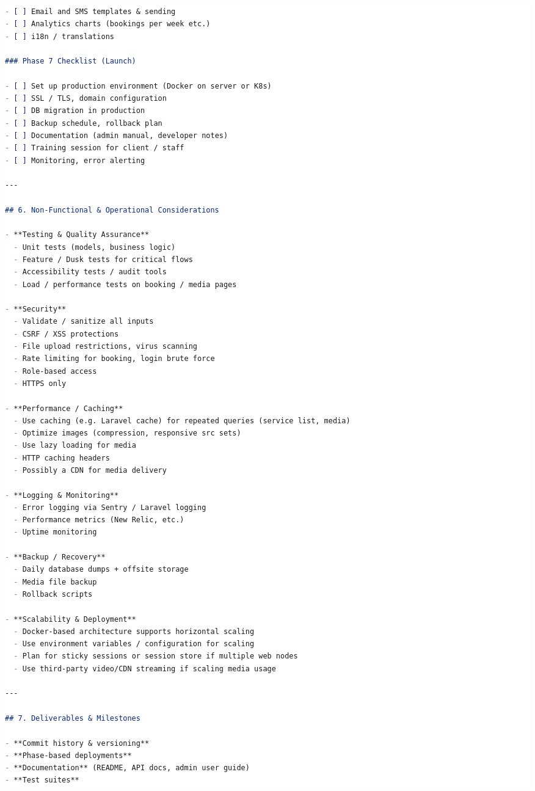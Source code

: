 ```markdown
- [ ] Email and SMS templates & sending  
- [ ] Analytics charts (bookings per week etc.)  
- [ ] i18n / translations  

### Phase 7 Checklist (Launch)

- [ ] Set up production environment (Docker on server or K8s)  
- [ ] SSL / TLS, domain configuration  
- [ ] DB migration in production  
- [ ] Backup schedule, rollback plan  
- [ ] Documentation (admin manual, developer notes)  
- [ ] Training session for client / staff  
- [ ] Monitoring, error alerting  

---

## 6. Non‑Functional & Operational Considerations

- **Testing & Quality Assurance**  
  - Unit tests (models, business logic)  
  - Feature / Dusk tests for critical flows  
  - Accessibility tests / audit tools  
  - Load / performance tests on booking / media pages  

- **Security**  
  - Validate / sanitize all inputs  
  - CSRF / XSS protections  
  - File upload restrictions, virus scanning  
  - Rate limiting for booking, login brute force  
  - Role-based access  
  - HTTPS only  

- **Performance / Caching**  
  - Use caching (e.g. Laravel cache) for repeated queries (service list, media)  
  - Optimize images (compression, responsive src sets)  
  - Use lazy loading for media  
  - HTTP caching headers  
  - Possibly a CDN for media delivery  

- **Logging & Monitoring**  
  - Error logging via Sentry / Laravel logging  
  - Performance metrics (New Relic, etc.)  
  - Uptime monitoring  

- **Backup / Recovery**  
  - Daily database dumps + offsite storage  
  - Media file backup  
  - Rollback scripts  

- **Scalability & Deployment**  
  - Docker-based architecture supports horizontal scaling  
  - Use environment variables / configuration for scaling  
  - Plan for sticky sessions or session store if multiple web nodes  
  - Use third-party video/CDN streaming if scaling media usage  

---

## 7. Deliverables & Milestones

- **Commit history & versioning**  
- **Phase-based deployments**  
- **Documentation** (README, API docs, admin user guide)  
- **Test suites**  
```